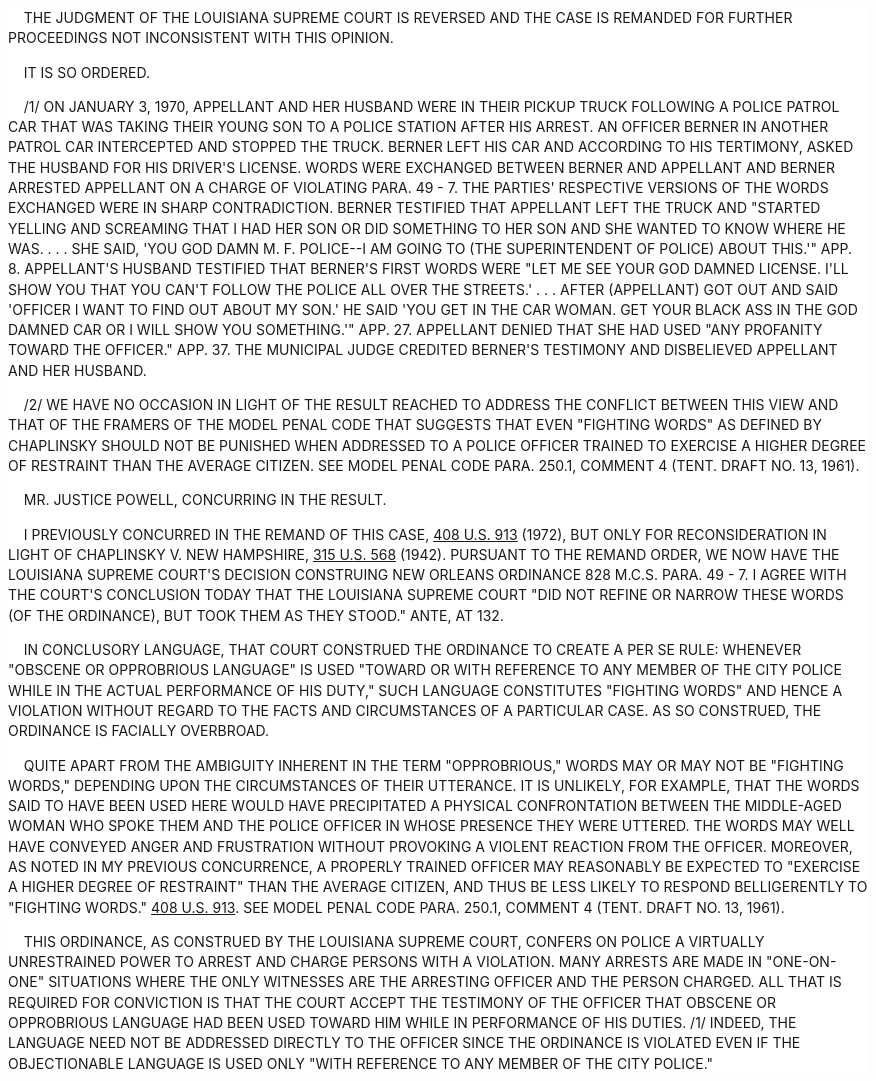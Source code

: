     THE JUDGMENT OF THE LOUISIANA SUPREME COURT IS REVERSED AND THE CASE IS REMANDED FOR FURTHER PROCEEDINGS NOT INCONSISTENT WITH THIS OPINION.

    IT IS SO ORDERED.

    /1/  ON JANUARY 3, 1970, APPELLANT AND HER HUSBAND WERE IN THEIR PICKUP TRUCK FOLLOWING A POLICE PATROL CAR THAT WAS TAKING THEIR YOUNG SON TO A POLICE STATION AFTER HIS ARREST.  AN OFFICER BERNER IN ANOTHER PATROL CAR INTERCEPTED AND STOPPED THE TRUCK.  BERNER LEFT HIS CAR AND ACCORDING TO HIS TERTIMONY, ASKED THE HUSBAND FOR HIS DRIVER'S LICENSE.  WORDS WERE EXCHANGED BETWEEN BERNER AND APPELLANT AND BERNER ARRESTED APPELLANT ON A CHARGE OF VIOLATING PARA. 49 - 7.  THE PARTIES' RESPECTIVE VERSIONS OF THE WORDS EXCHANGED WERE IN SHARP CONTRADICTION.  BERNER TESTIFIED THAT APPELLANT LEFT THE TRUCK AND "STARTED YELLING AND SCREAMING THAT I HAD HER SON OR DID SOMETHING TO HER SON AND SHE WANTED TO KNOW WHERE HE WAS.  . . . SHE SAID, 'YOU GOD DAMN M. F. POLICE--I AM GOING TO (THE SUPERINTENDENT OF POLICE) ABOUT THIS.'"  APP. 8.  APPELLANT'S HUSBAND TESTIFIED THAT BERNER'S FIRST WORDS WERE "LET ME SEE YOUR GOD DAMNED LICENSE.  I'LL SHOW YOU THAT YOU CAN'T FOLLOW THE POLICE ALL OVER THE STREETS.'  . . . AFTER (APPELLANT) GOT OUT AND SAID 'OFFICER I WANT TO FIND OUT ABOUT MY SON.'  HE SAID 'YOU GET IN THE CAR WOMAN.  GET YOUR BLACK ASS IN THE GOD DAMNED CAR OR I WILL SHOW YOU SOMETHING.'"  APP. 27.  APPELLANT DENIED THAT SHE HAD USED "ANY PROFANITY TOWARD THE OFFICER."  APP. 37.  THE MUNICIPAL JUDGE CREDITED BERNER'S TESTIMONY AND DISBELIEVED APPELLANT AND HER HUSBAND.

    /2/  WE HAVE NO OCCASION IN LIGHT OF THE RESULT REACHED TO ADDRESS THE CONFLICT BETWEEN THIS VIEW AND THAT OF THE FRAMERS OF THE MODEL PENAL CODE THAT SUGGESTS THAT EVEN "FIGHTING WORDS" AS DEFINED BY CHAPLINSKY SHOULD NOT BE PUNISHED WHEN ADDRESSED TO A POLICE OFFICER TRAINED TO EXERCISE A HIGHER DEGREE OF RESTRAINT THAN THE AVERAGE CITIZEN.  SEE MODEL PENAL CODE PARA. 250.1, COMMENT 4 (TENT.  DRAFT NO. 13, 1961).

    MR. JUSTICE POWELL, CONCURRING IN THE RESULT.

    I PREVIOUSLY CONCURRED IN THE REMAND OF THIS CASE, [408 U.S. 913][/us/courts/scotus/usReporter/408/913] (1972), BUT ONLY FOR RECONSIDERATION IN LIGHT OF CHAPLINSKY V. NEW HAMPSHIRE, [315 U.S. 568][/us/courts/scotus/usReporter/315/568] (1942).  PURSUANT TO THE REMAND ORDER, WE NOW HAVE THE LOUISIANA SUPREME COURT'S DECISION CONSTRUING NEW ORLEANS ORDINANCE 828 M.C.S. PARA. 49 - 7.  I AGREE WITH THE COURT'S CONCLUSION TODAY THAT THE LOUISIANA SUPREME COURT "DID NOT REFINE OR NARROW THESE WORDS (OF THE ORDINANCE), BUT TOOK THEM AS THEY STOOD."  ANTE, AT 132.

    IN CONCLUSORY LANGUAGE, THAT COURT CONSTRUED THE ORDINANCE TO CREATE A PER SE RULE:  WHENEVER "OBSCENE OR OPPROBRIOUS LANGUAGE" IS USED "TOWARD OR WITH REFERENCE TO ANY MEMBER OF THE CITY POLICE WHILE IN THE ACTUAL PERFORMANCE OF HIS DUTY," SUCH LANGUAGE CONSTITUTES "FIGHTING WORDS" AND HENCE A VIOLATION WITHOUT REGARD TO THE FACTS AND CIRCUMSTANCES OF A PARTICULAR CASE.  AS SO CONSTRUED, THE ORDINANCE IS FACIALLY OVERBROAD.

    QUITE APART FROM THE AMBIGUITY INHERENT IN THE TERM "OPPROBRIOUS," WORDS MAY OR MAY NOT BE "FIGHTING WORDS," DEPENDING UPON THE CIRCUMSTANCES OF THEIR UTTERANCE.  IT IS UNLIKELY, FOR EXAMPLE, THAT THE WORDS SAID TO HAVE BEEN USED HERE WOULD HAVE PRECIPITATED A PHYSICAL CONFRONTATION BETWEEN THE MIDDLE-AGED WOMAN WHO SPOKE THEM AND THE POLICE OFFICER IN WHOSE PRESENCE THEY WERE UTTERED.  THE WORDS MAY WELL HAVE CONVEYED ANGER AND FRUSTRATION WITHOUT PROVOKING A VIOLENT REACTION FROM THE OFFICER.  MOREOVER, AS NOTED IN MY PREVIOUS CONCURRENCE, A PROPERLY TRAINED OFFICER MAY REASONABLY BE EXPECTED TO "EXERCISE A HIGHER DEGREE OF RESTRAINT" THAN THE AVERAGE CITIZEN, AND THUS BE LESS LIKELY TO RESPOND BELLIGERENTLY TO "FIGHTING WORDS."  [408 U.S. 913][/us/courts/scotus/usReporter/408/913].  SEE MODEL PENAL CODE PARA. 250.1, COMMENT 4 (TENT.  DRAFT NO. 13, 1961).

    THIS ORDINANCE, AS CONSTRUED BY THE LOUISIANA SUPREME COURT, CONFERS ON POLICE A VIRTUALLY UNRESTRAINED POWER TO ARREST AND CHARGE PERSONS WITH A VIOLATION.  MANY ARRESTS ARE MADE IN "ONE-ON-ONE" SITUATIONS WHERE THE ONLY WITNESSES ARE THE ARRESTING OFFICER AND THE PERSON CHARGED.  ALL THAT IS REQUIRED FOR CONVICTION IS THAT THE COURT ACCEPT THE TESTIMONY OF THE OFFICER THAT OBSCENE OR OPPROBRIOUS LANGUAGE HAD BEEN USED TOWARD HIM WHILE IN PERFORMANCE OF HIS DUTIES.  /1/  INDEED, THE LANGUAGE NEED NOT BE ADDRESSED DIRECTLY TO THE OFFICER SINCE THE ORDINANCE IS VIOLATED EVEN IF THE OBJECTIONABLE LANGUAGE IS USED ONLY "WITH REFERENCE TO ANY MEMBER OF THE CITY POLICE."


[/us/courts/scotus/usReporter/415/130]: https://publicdocs.github.io/go/links?ns=uslm-x&ref=%2Fus%2Fcourts%2Fscotus%2FusReporter%2F415%2F130
[/us/courts/scotus/usReporter/405/518]: https://publicdocs.github.io/go/links?ns=uslm-x&ref=%2Fus%2Fcourts%2Fscotus%2FusReporter%2F405%2F518
[/us/courts/scotus/usReporter/315/568]: https://publicdocs.github.io/go/links?ns=uslm-x&ref=%2Fus%2Fcourts%2Fscotus%2FusReporter%2F315%2F568
[/us/courts/scotus/usReporter/405/518]: https://publicdocs.github.io/go/links?ns=uslm-x&ref=%2Fus%2Fcourts%2Fscotus%2FusReporter%2F405%2F518
[/us/courts/scotus/usReporter/408/913]: https://publicdocs.github.io/go/links?ns=uslm-x&ref=%2Fus%2Fcourts%2Fscotus%2FusReporter%2F408%2F913
[/us/courts/scotus/usReporter/412/926]: https://publicdocs.github.io/go/links?ns=uslm-x&ref=%2Fus%2Fcourts%2Fscotus%2FusReporter%2F412%2F926
[/us/courts/scotus/usReporter/315/568]: https://publicdocs.github.io/go/links?ns=uslm-x&ref=%2Fus%2Fcourts%2Fscotus%2FusReporter%2F315%2F568
[/us/courts/scotus/usReporter/337/1]: https://publicdocs.github.io/go/links?ns=uslm-x&ref=%2Fus%2Fcourts%2Fscotus%2FusReporter%2F337%2F1
[/us/courts/scotus/usReporter/408/913]: https://publicdocs.github.io/go/links?ns=uslm-x&ref=%2Fus%2Fcourts%2Fscotus%2FusReporter%2F408%2F913
[/us/courts/scotus/usReporter/315/568]: https://publicdocs.github.io/go/links?ns=uslm-x&ref=%2Fus%2Fcourts%2Fscotus%2FusReporter%2F315%2F568
[/us/courts/scotus/usReporter/408/913]: https://publicdocs.github.io/go/links?ns=uslm-x&ref=%2Fus%2Fcourts%2Fscotus%2FusReporter%2F408%2F913
[/us/courts/scotus/usReporter/209/349]: https://publicdocs.github.io/go/links?ns=uslm-x&ref=%2Fus%2Fcourts%2Fscotus%2FusReporter%2F209%2F349
[/us/courts/scotus/usReporter/405/518]: https://publicdocs.github.io/go/links?ns=uslm-x&ref=%2Fus%2Fcourts%2Fscotus%2FusReporter%2F405%2F518
[/us/courts/scotus/usReporter/315/568]: https://publicdocs.github.io/go/links?ns=uslm-x&ref=%2Fus%2Fcourts%2Fscotus%2FusReporter%2F315%2F568
[/us/courts/scotus/usReporter/408/913]: https://publicdocs.github.io/go/links?ns=uslm-x&ref=%2Fus%2Fcourts%2Fscotus%2FusReporter%2F408%2F913
[/us/courts/scotus/usReporter/334/558]: https://publicdocs.github.io/go/links?ns=uslm-x&ref=%2Fus%2Fcourts%2Fscotus%2FusReporter%2F334%2F558
[/us/courts/scotus/usReporter/403/15]: https://publicdocs.github.io/go/links?ns=uslm-x&ref=%2Fus%2Fcourts%2Fscotus%2FusReporter%2F403%2F15
[/us/courts/scotus/usReporter/310/296]: https://publicdocs.github.io/go/links?ns=uslm-x&ref=%2Fus%2Fcourts%2Fscotus%2FusReporter%2F310%2F296
[/us/courts/scotus/usReporter/414/14]: https://publicdocs.github.io/go/links?ns=uslm-x&ref=%2Fus%2Fcourts%2Fscotus%2FusReporter%2F414%2F14